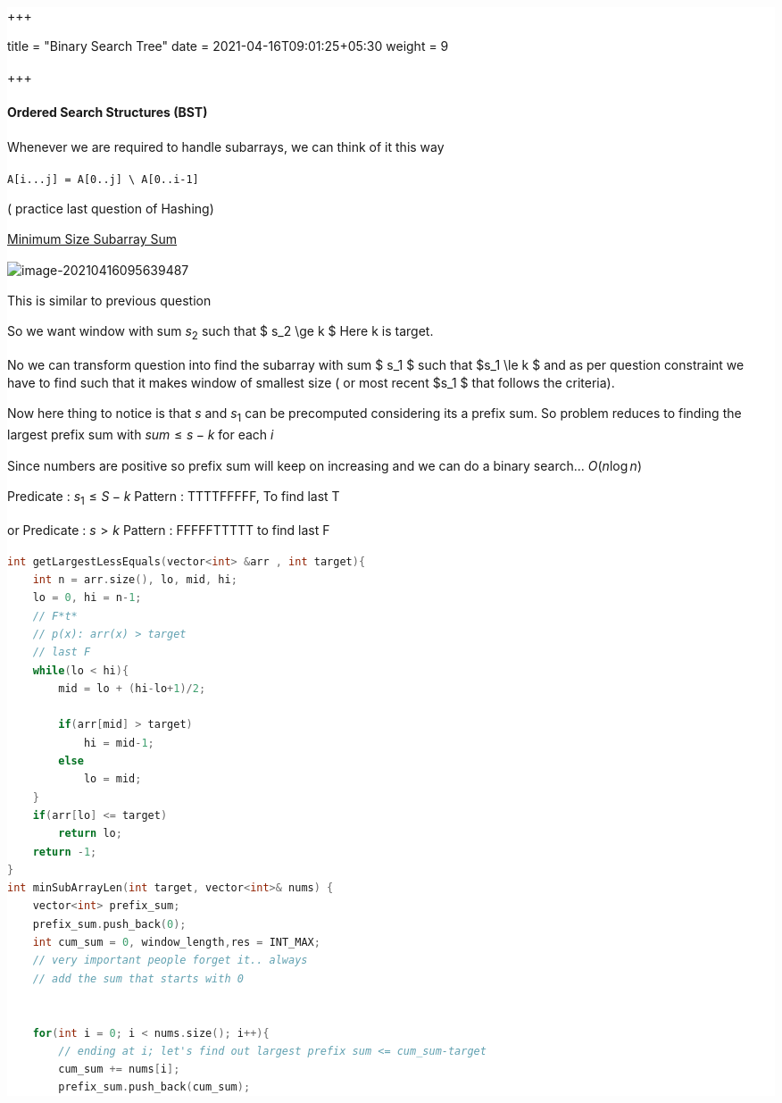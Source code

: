+++

title = "Binary Search Tree"
date = 2021-04-16T09:01:25+05:30
weight = 9

+++

#### Ordered Search Structures (BST)

Whenever we are required to handle subarrays, we can think of it this way

`A[i...j] = A[0..j] \ A[0..i-1]`

( practice last question of Hashing)

[Minimum Size Subarray Sum](https://leetcode.com/problems/minimum-size-subarray-sum/)

![image-20210416095639487](/BSTs.assets/image-20210416095639487.png)

This is similar to previous question

So we want window with sum $s_2$ such that $ s_2 \ge k $ Here k is target.

No we can transform question into find the subarray with sum $ s_1 $ such that $s_1 \le k $  and as per question constraint we have to find such that it makes window of  smallest size ( or most recent $s_1 $ that follows the criteria).

Now here thing to notice is that $s$ and $s_1$ can be precomputed considering its a prefix sum. So problem reduces to finding the largest prefix sum with $sum \le s-k$ for each $i$ 

Since numbers are positive so prefix sum will keep on increasing and we can do a binary search... $O(n\log n)$ 

Predicate : $s_1\le S-k$  Pattern : TTTTFFFFF, To find last T

or Predicate : $s > k$ 	Pattern : FFFFFTTTTT to find last F

````c++
int getLargestLessEquals(vector<int> &arr , int target){
    int n = arr.size(), lo, mid, hi;
    lo = 0, hi = n-1;
    // F*t*
    // p(x): arr(x) > target
    // last F
    while(lo < hi){
        mid = lo + (hi-lo+1)/2;

        if(arr[mid] > target)
            hi = mid-1;
        else 
            lo = mid;
    }
    if(arr[lo] <= target)
        return lo;
    return -1;
}
int minSubArrayLen(int target, vector<int>& nums) {
    vector<int> prefix_sum;
    prefix_sum.push_back(0);
    int cum_sum = 0, window_length,res = INT_MAX;
    // very important people forget it.. always
    // add the sum that starts with 0


    for(int i = 0; i < nums.size(); i++){
        // ending at i; let's find out largest prefix sum <= cum_sum-target
        cum_sum += nums[i];
        prefix_sum.push_back(cum_sum);

````